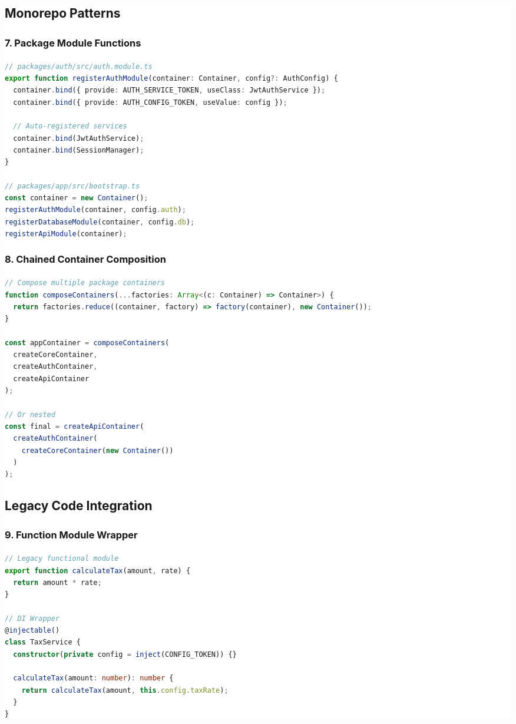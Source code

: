 ## Monorepo Patterns

### 7. Package Module Functions
```typescript
// packages/auth/src/auth.module.ts
export function registerAuthModule(container: Container, config?: AuthConfig) {
  container.bind({ provide: AUTH_SERVICE_TOKEN, useClass: JwtAuthService });
  container.bind({ provide: AUTH_CONFIG_TOKEN, useValue: config });
  
  // Auto-registered services
  container.bind(JwtAuthService);
  container.bind(SessionManager);
}

// packages/app/src/bootstrap.ts
const container = new Container();
registerAuthModule(container, config.auth);
registerDatabaseModule(container, config.db);
registerApiModule(container);
```

### 8. Chained Container Composition
```typescript
// Compose multiple package containers
function composeContainers(...factories: Array<(c: Container) => Container>) {
  return factories.reduce((container, factory) => factory(container), new Container());
}

const appContainer = composeContainers(
  createCoreContainer,
  createAuthContainer,
  createApiContainer
);

// Or nested
const final = createApiContainer(
  createAuthContainer(
    createCoreContainer(new Container())
  )
);
```

## Legacy Code Integration

### 9. Function Module Wrapper
```typescript
// Legacy functional module
export function calculateTax(amount, rate) {
  return amount * rate;
}

// DI Wrapper
@injectable()
class TaxService {
  constructor(private config = inject(CONFIG_TOKEN)) {}
  
  calculateTax(amount: number): number {
    return calculateTax(amount, this.config.taxRate);
  }
}
```
